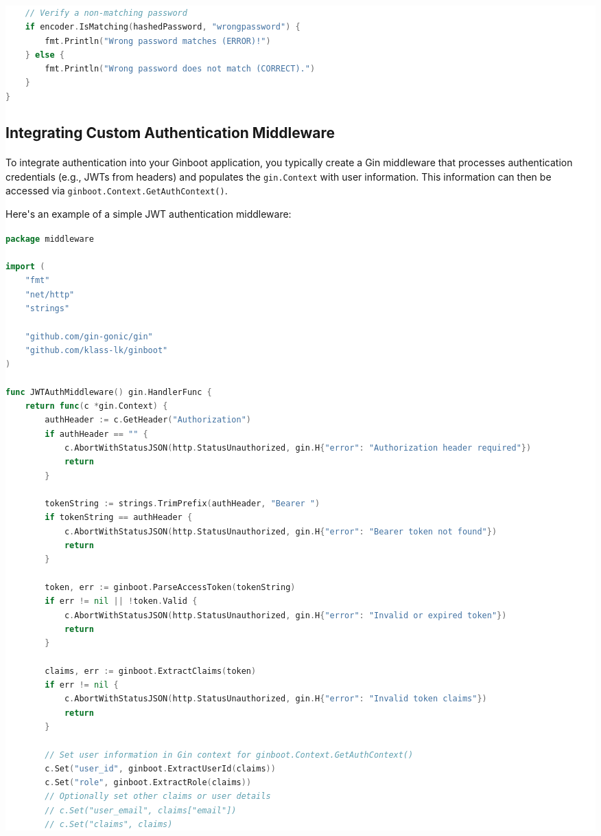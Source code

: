 ```go
	// Verify a non-matching password
	if encoder.IsMatching(hashedPassword, "wrongpassword") {
		fmt.Println("Wrong password matches (ERROR)!")
	} else {
		fmt.Println("Wrong password does not match (CORRECT).")
	}
}
```

## Integrating Custom Authentication Middleware

To integrate authentication into your Ginboot application, you typically create a Gin middleware that processes authentication credentials (e.g., JWTs from headers) and populates the `gin.Context` with user information. This information can then be accessed via `ginboot.Context.GetAuthContext()`.

Here's an example of a simple JWT authentication middleware:

```go
package middleware

import (
	"fmt"
	"net/http"
	"strings"

	"github.com/gin-gonic/gin"
	"github.com/klass-lk/ginboot"
)

func JWTAuthMiddleware() gin.HandlerFunc {
	return func(c *gin.Context) {
		authHeader := c.GetHeader("Authorization")
		if authHeader == "" {
			c.AbortWithStatusJSON(http.StatusUnauthorized, gin.H{"error": "Authorization header required"})
			return
		}

		tokenString := strings.TrimPrefix(authHeader, "Bearer ")
		if tokenString == authHeader {
			c.AbortWithStatusJSON(http.StatusUnauthorized, gin.H{"error": "Bearer token not found"})
			return
		}

		token, err := ginboot.ParseAccessToken(tokenString)
		if err != nil || !token.Valid {
			c.AbortWithStatusJSON(http.StatusUnauthorized, gin.H{"error": "Invalid or expired token"})
			return
		}

		claims, err := ginboot.ExtractClaims(token)
		if err != nil {
			c.AbortWithStatusJSON(http.StatusUnauthorized, gin.H{"error": "Invalid token claims"})
			return
		}

		// Set user information in Gin context for ginboot.Context.GetAuthContext()
		c.Set("user_id", ginboot.ExtractUserId(claims))
		c.Set("role", ginboot.ExtractRole(claims))
		// Optionally set other claims or user details
		// c.Set("user_email", claims["email"])
		// c.Set("claims", claims)
```